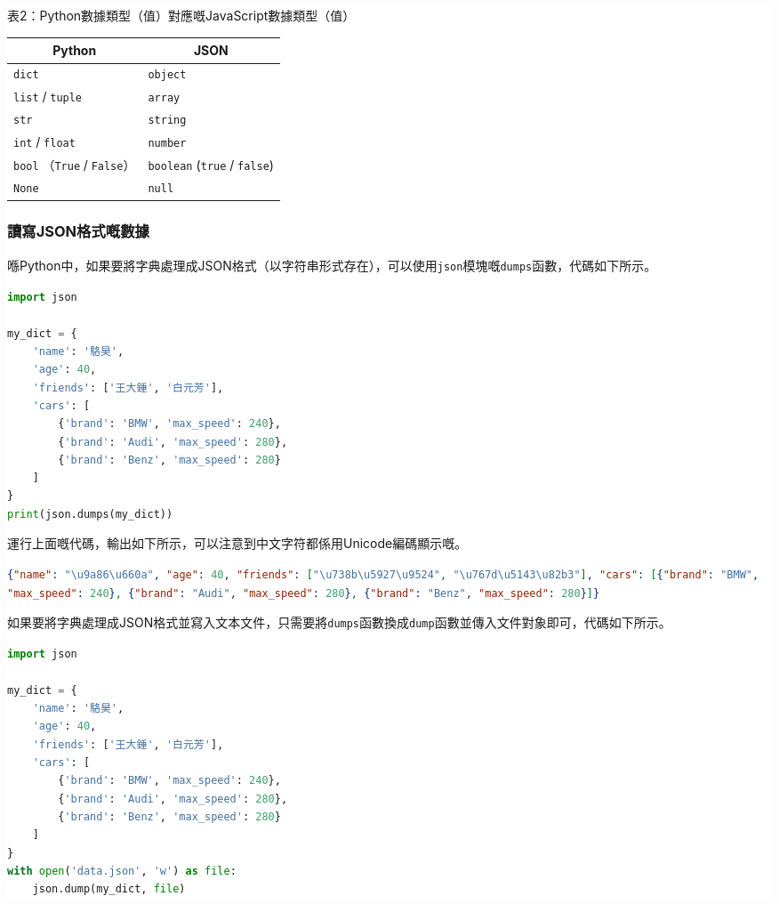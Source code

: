 表2：Python數據類型（值）對應嘅JavaScript數據類型（值）

| Python                      | JSON                         |
| --------------------------- | ---------------------------- |
| `dict`                      | `object`                     |
| `list` / `tuple`            | `array`                      |
| `str`                       | `string`                     |
| `int` / `float`             | `number`                     |
| `bool` （`True` / `False`） | `boolean` (`true` / `false`) |
| `None`                      | `null`                       |

### 讀寫JSON格式嘅數據

喺Python中，如果要將字典處理成JSON格式（以字符串形式存在），可以使用`json`模塊嘅`dumps`函數，代碼如下所示。

```python
import json

my_dict = {
    'name': '駱昊',
    'age': 40,
    'friends': ['王大錘', '白元芳'],
    'cars': [
        {'brand': 'BMW', 'max_speed': 240},
        {'brand': 'Audi', 'max_speed': 280},
        {'brand': 'Benz', 'max_speed': 280}
    ]
}
print(json.dumps(my_dict))
```

運行上面嘅代碼，輸出如下所示，可以注意到中文字符都係用Unicode編碼顯示嘅。

```JSON
{"name": "\u9a86\u660a", "age": 40, "friends": ["\u738b\u5927\u9524", "\u767d\u5143\u82b3"], "cars": [{"brand": "BMW", "max_speed": 240}, {"brand": "Audi", "max_speed": 280}, {"brand": "Benz", "max_speed": 280}]}
```

如果要將字典處理成JSON格式並寫入文本文件，只需要將`dumps`函數換成`dump`函數並傳入文件對象即可，代碼如下所示。

```python
import json

my_dict = {
    'name': '駱昊',
    'age': 40,
    'friends': ['王大錘', '白元芳'],
    'cars': [
        {'brand': 'BMW', 'max_speed': 240},
        {'brand': 'Audi', 'max_speed': 280},
        {'brand': 'Benz', 'max_speed': 280}
    ]
}
with open('data.json', 'w') as file:
    json.dump(my_dict, file)
```
